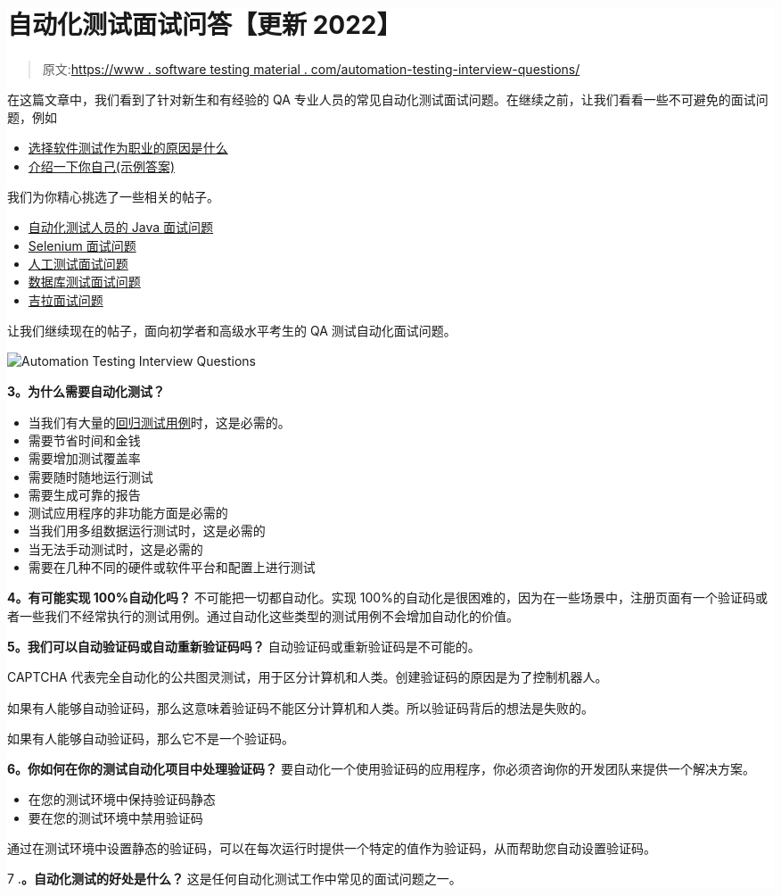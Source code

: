 # 自动化测试面试问答【更新 2022】

> 原文:[https://www . software testing material . com/automation-testing-interview-questions/](https://www.softwaretestingmaterial.com/automation-testing-interview-questions/)

在这篇文章中，我们看到了针对新生和有经验的 QA 专业人员的常见自动化测试面试问题。在继续之前，让我们看看一些不可避免的面试问题，例如

*   [选择软件测试作为职业的原因是什么](https://www.softwaretestingmaterial.com/choose-software-testing-as-a-career/)
*   [介绍一下你自己(示例答案)](https://www.softwaretestingmaterial.com/tell-me-about-yourself/)

我们为你精心挑选了一些相关的帖子。

*   [自动化测试人员的 Java 面试问题](https://www.softwaretestingmaterial.com/java-interview-questions/)
*   [Selenium 面试问题](https://www.softwaretestingmaterial.com/selenium-interview-questions/)
*   [人工测试面试问题](https://www.softwaretestingmaterial.com/software-testing-interview-questions-free-ebook/)
*   [数据库测试面试问题](https://www.softwaretestingmaterial.com/database-testing-interview-questions/)
*   [吉拉面试问题](https://www.softwaretestingmaterial.com/jira-interview-questions/)

让我们继续现在的帖子，面向初学者和高级水平考生的 QA 测试自动化面试问题。

![Automation Testing Interview Questions](img/af1a142cb80ab95174486d1edb2186ff.png)

**3。为什么需要自动化测试？**

*   当我们有大量的[回归测试用例](https://www.softwaretestingmaterial.com/regression-testing/)时，这是必需的。
*   需要节省时间和金钱
*   需要增加测试覆盖率
*   需要随时随地运行测试
*   需要生成可靠的报告
*   测试应用程序的非功能方面是必需的
*   当我们用多组数据运行测试时，这是必需的
*   当无法手动测试时，这是必需的
*   需要在几种不同的硬件或软件平台和配置上进行测试

**4。有可能实现 100%自动化吗？**
不可能把一切都自动化。实现 100%的自动化是很困难的，因为在一些场景中，注册页面有一个验证码或者一些我们不经常执行的测试用例。通过自动化这些类型的测试用例不会增加自动化的价值。

**5。我们可以自动验证码或自动重新验证码吗？**
自动验证码或重新验证码是不可能的。

CAPTCHA 代表完全自动化的公共图灵测试，用于区分计算机和人类。创建验证码的原因是为了控制机器人。

如果有人能够自动验证码，那么这意味着验证码不能区分计算机和人类。所以验证码背后的想法是失败的。

如果有人能够自动验证码，那么它不是一个验证码。

**6。你如何在你的测试自动化项目中处理验证码？**
要自动化一个使用验证码的应用程序，你必须咨询你的开发团队来提供一个解决方案。

*   在您的测试环境中保持验证码静态
*   要在您的测试环境中禁用验证码

通过在测试环境中设置静态的验证码，可以在每次运行时提供一个特定的值作为验证码，从而帮助您自动设置验证码。

7 .**。自动化测试的好处是什么？**
这是任何自动化测试工作中常见的面试问题之一。
